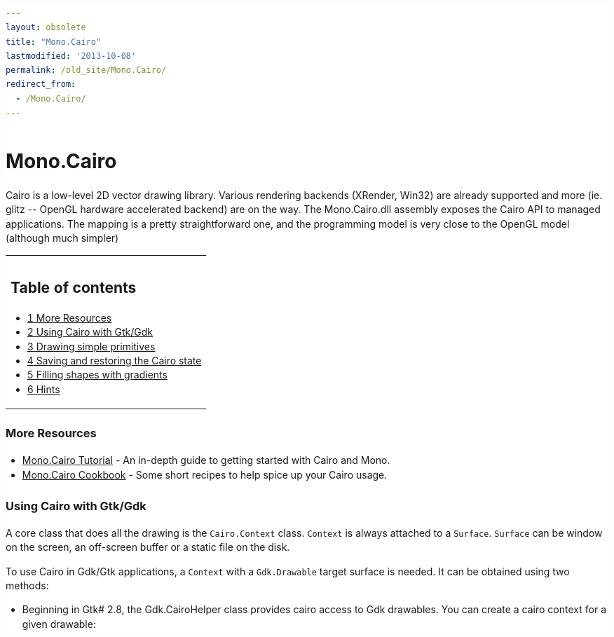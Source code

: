 ```yaml
---
layout: obsolete
title: "Mono.Cairo"
lastmodified: '2013-10-08'
permalink: /old_site/Mono.Cairo/
redirect_from:
  - /Mono.Cairo/
---
```


Mono.Cairo
==========

Cairo is a low-level 2D vector drawing library. Various rendering backends (XRender, Win32) are already supported and more (ie. glitz -- OpenGL hardware accelerated backend) are on the way. The Mono.Cairo.dll assembly exposes the Cairo API to managed applications. The mapping is a pretty straightforward one, and the programming model is very close to the OpenGL model (although much simpler)

<table>
<col width="100%" />
<tbody>
<tr class="odd">
<td align="left"><h2>Table of contents</h2>
<ul>
<li><a href="#more-resources">1 More Resources</a></li>
<li><a href="#using-cairo-with-gtkgdk">2 Using Cairo with Gtk/Gdk</a></li>
<li><a href="#drawing-simple-primitives">3 Drawing simple primitives</a></li>
<li><a href="#saving-and-restoring-the-cairo-state">4 Saving and restoring the Cairo state</a></li>
<li><a href="#filling-shapes-with-gradients">5 Filling shapes with gradients</a></li>
<li><a href="#hints">6 Hints</a></li>
</ul></td>
</tr>
</tbody>
</table>

### More Resources

-   [Mono.Cairo Tutorial]({{site.github.url}}/old_site/Mono.Cairo_Tutorial "Mono.Cairo Tutorial") - An in-depth guide to getting started with Cairo and Mono.
-   [Mono.Cairo Cookbook]({{site.github.url}}/old_site/Mono.Cairo_Cookbook "Mono.Cairo Cookbook") - Some short recipes to help spice up your Cairo usage.

### Using Cairo with Gtk/Gdk

A core class that does all the drawing is the `Cairo.Context` class. `Context` is always attached to a `Surface`. `Surface` can be window on the screen, an off-screen buffer or a static file on the disk.

To use Cairo in Gdk/Gtk applications, a `Context` with a `Gdk.Drawable` target surface is needed. It can be obtained using two methods:

-   Beginning in Gtk\# 2.8, the Gdk.CairoHelper class provides cairo access to Gdk drawables. You can create a cairo context for a given drawable:

